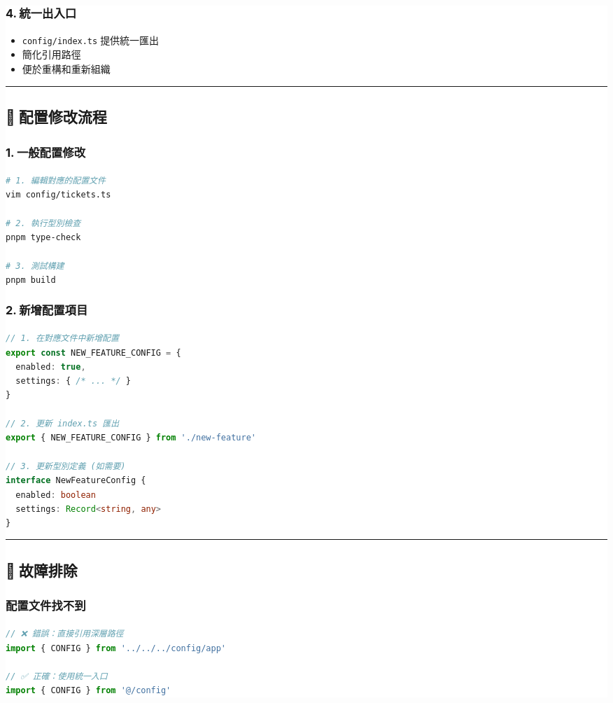 ### 4. **統一出入口**
- `config/index.ts` 提供統一匯出
- 簡化引用路徑
- 便於重構和重新組織

---

## 🚀 配置修改流程

### 1. **一般配置修改**
```bash
# 1. 編輯對應的配置文件
vim config/tickets.ts

# 2. 執行型別檢查
pnpm type-check

# 3. 測試構建
pnpm build
```

### 2. **新增配置項目**
```typescript
// 1. 在對應文件中新增配置
export const NEW_FEATURE_CONFIG = {
  enabled: true,
  settings: { /* ... */ }
}

// 2. 更新 index.ts 匯出
export { NEW_FEATURE_CONFIG } from './new-feature'

// 3. 更新型別定義 (如需要)
interface NewFeatureConfig {
  enabled: boolean
  settings: Record<string, any>
}
```

---

## 🔧 故障排除

### 配置文件找不到
```typescript
// ❌ 錯誤：直接引用深層路徑
import { CONFIG } from '../../../config/app'

// ✅ 正確：使用統一入口
import { CONFIG } from '@/config'
```
